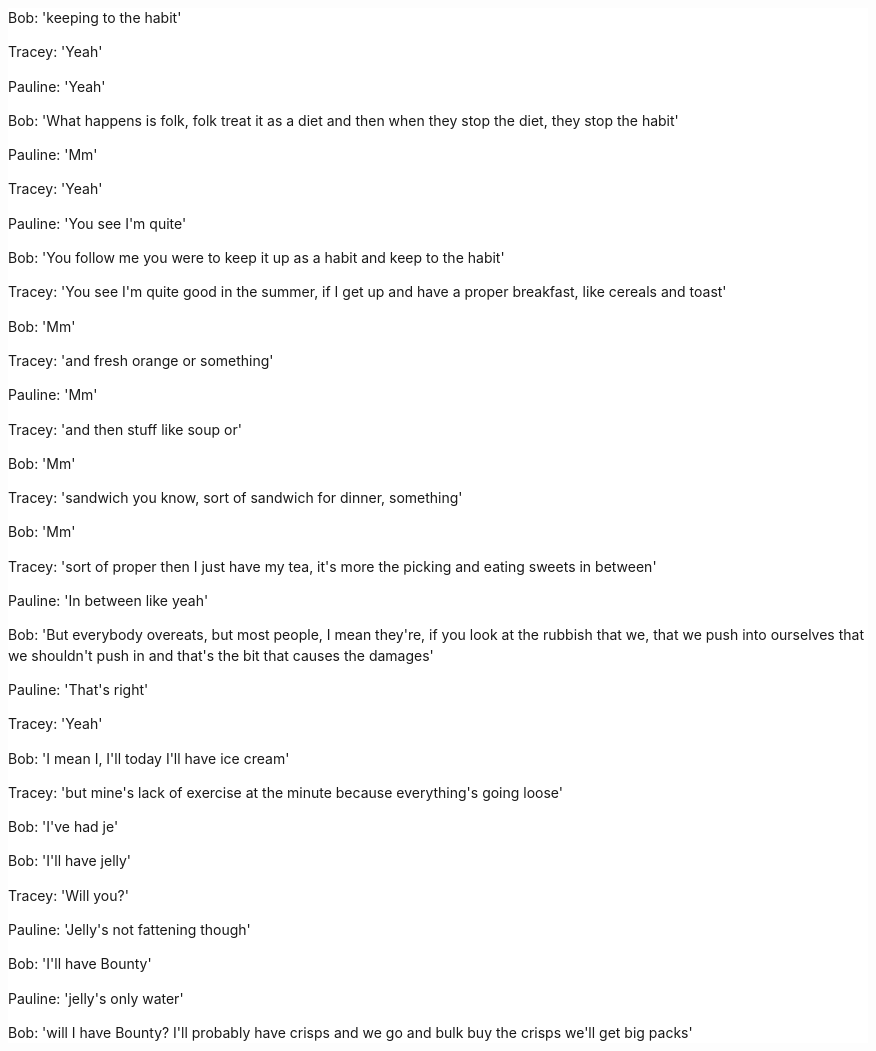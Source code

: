 Bob: 'keeping to the habit'

Tracey: 'Yeah'

Pauline: 'Yeah'

Bob: 'What happens is folk, folk treat it as a diet and then when they stop the diet, they stop the habit'

Pauline: 'Mm'

Tracey: 'Yeah'

Pauline: 'You see I'm quite'

Bob: 'You follow me you were to keep it up as a habit and keep to the habit'

Tracey: 'You see I'm quite good in the summer, if I get up and have a proper breakfast, like cereals and toast'

Bob: 'Mm'

Tracey: 'and fresh orange or something'

Pauline: 'Mm'

Tracey: 'and then stuff like soup or'

Bob: 'Mm'

Tracey: 'sandwich you know, sort of sandwich for dinner, something'

Bob: 'Mm'

Tracey: 'sort of proper then I just have my tea, it's more the picking and eating sweets in between'

Pauline: 'In between like yeah'

Bob: 'But everybody overeats, but most people, I mean they're, if you look at the rubbish that we, that we push into ourselves that we shouldn't push in and that's the bit that causes the damages'

Pauline: 'That's right'

Tracey: 'Yeah'

Bob: 'I mean I, I'll today I'll have ice cream'

Tracey: 'but mine's lack of exercise at the minute because everything's going loose'

Bob: 'I've had je'

Bob: 'I'll have jelly'

Tracey: 'Will you?'

Pauline: 'Jelly's not fattening though'

Bob: 'I'll have Bounty'

Pauline: 'jelly's only water'

Bob: 'will I have Bounty?
I'll probably have crisps and we go and bulk buy the crisps we'll get big packs'

